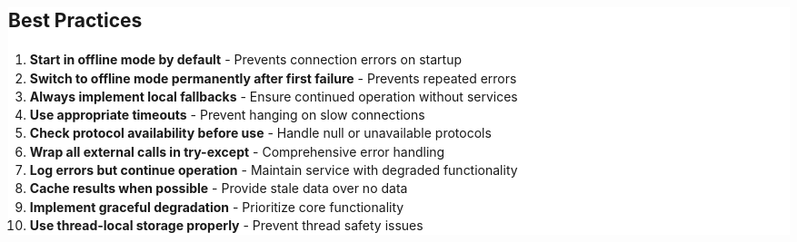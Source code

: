 ## Best Practices

1. **Start in offline mode by default** - Prevents connection errors on startup
2. **Switch to offline mode permanently after first failure** - Prevents repeated errors
3. **Always implement local fallbacks** - Ensure continued operation without services
4. **Use appropriate timeouts** - Prevent hanging on slow connections
5. **Check protocol availability before use** - Handle null or unavailable protocols
6. **Wrap all external calls in try-except** - Comprehensive error handling
7. **Log errors but continue operation** - Maintain service with degraded functionality
8. **Cache results when possible** - Provide stale data over no data
9. **Implement graceful degradation** - Prioritize core functionality
10. **Use thread-local storage properly** - Prevent thread safety issues
